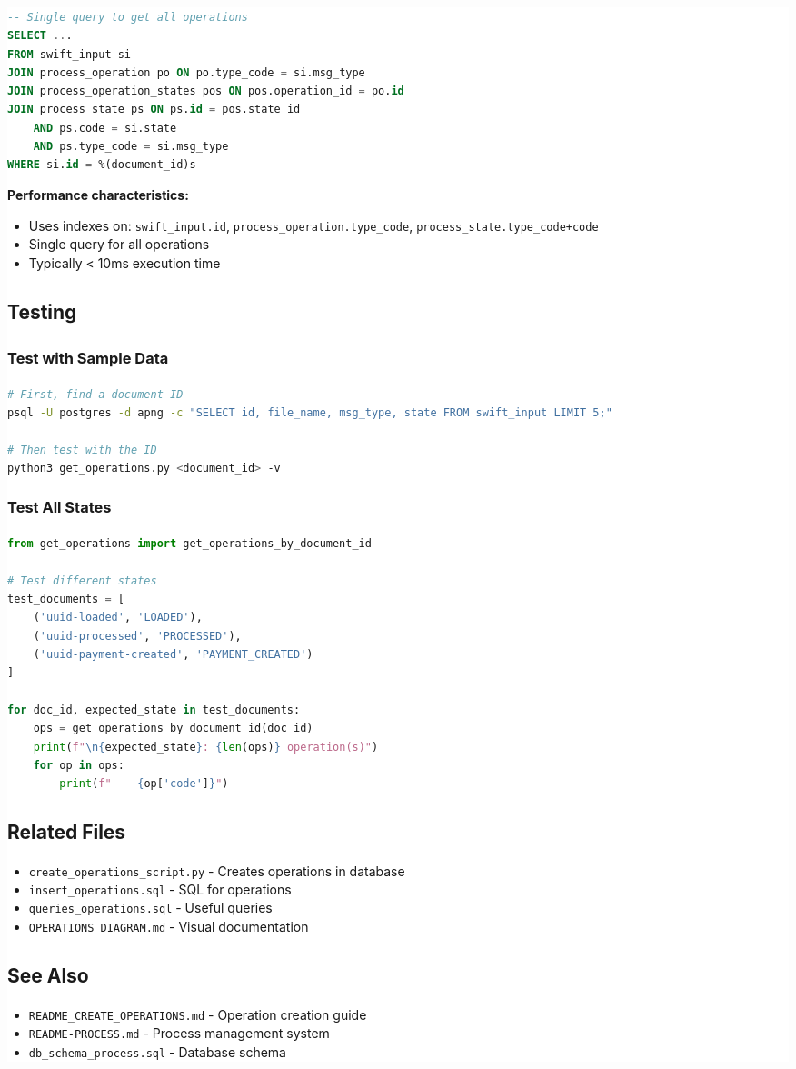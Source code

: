 ```sql
-- Single query to get all operations
SELECT ...
FROM swift_input si
JOIN process_operation po ON po.type_code = si.msg_type
JOIN process_operation_states pos ON pos.operation_id = po.id
JOIN process_state ps ON ps.id = pos.state_id 
    AND ps.code = si.state 
    AND ps.type_code = si.msg_type
WHERE si.id = %(document_id)s
```

**Performance characteristics:**
- Uses indexes on: `swift_input.id`, `process_operation.type_code`, `process_state.type_code+code`
- Single query for all operations
- Typically < 10ms execution time

## Testing

### Test with Sample Data

```bash
# First, find a document ID
psql -U postgres -d apng -c "SELECT id, file_name, msg_type, state FROM swift_input LIMIT 5;"

# Then test with the ID
python3 get_operations.py <document_id> -v
```

### Test All States

```python
from get_operations import get_operations_by_document_id

# Test different states
test_documents = [
    ('uuid-loaded', 'LOADED'),
    ('uuid-processed', 'PROCESSED'),
    ('uuid-payment-created', 'PAYMENT_CREATED')
]

for doc_id, expected_state in test_documents:
    ops = get_operations_by_document_id(doc_id)
    print(f"\n{expected_state}: {len(ops)} operation(s)")
    for op in ops:
        print(f"  - {op['code']}")
```

## Related Files

- `create_operations_script.py` - Creates operations in database
- `insert_operations.sql` - SQL for operations
- `queries_operations.sql` - Useful queries
- `OPERATIONS_DIAGRAM.md` - Visual documentation

## See Also

- `README_CREATE_OPERATIONS.md` - Operation creation guide
- `README-PROCESS.md` - Process management system
- `db_schema_process.sql` - Database schema

